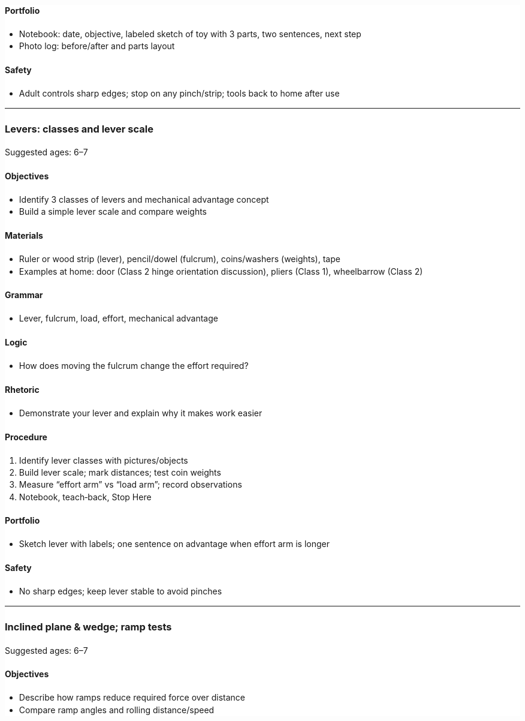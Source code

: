 #### Portfolio
- Notebook: date, objective, labeled sketch of toy with 3 parts, two sentences, next step
- Photo log: before/after and parts layout

#### Safety
- Adult controls sharp edges; stop on any pinch/strip; tools back to home after use


---

### Levers: classes and lever scale
Suggested ages: 6–7


#### Objectives
- Identify 3 classes of levers and mechanical advantage concept
- Build a simple lever scale and compare weights

#### Materials
- Ruler or wood strip (lever), pencil/dowel (fulcrum), coins/washers (weights), tape
- Examples at home: door (Class 2 hinge orientation discussion), pliers (Class 1), wheelbarrow (Class 2)

#### Grammar
- Lever, fulcrum, load, effort, mechanical advantage

#### Logic
- How does moving the fulcrum change the effort required?

#### Rhetoric
- Demonstrate your lever and explain why it makes work easier

#### Procedure
1) Identify lever classes with pictures/objects
2) Build lever scale; mark distances; test coin weights
3) Measure “effort arm” vs “load arm”; record observations
4) Notebook, teach‑back, Stop Here

#### Portfolio
- Sketch lever with labels; one sentence on advantage when effort arm is longer

#### Safety
- No sharp edges; keep lever stable to avoid pinches


---

### Inclined plane & wedge; ramp tests
Suggested ages: 6–7


#### Objectives
- Describe how ramps reduce required force over distance
- Compare ramp angles and rolling distance/speed
